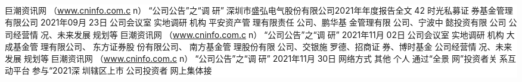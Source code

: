 巨潮资讯网
（www.cninfo.com.c
n）
“公司公告”之“调
研”
深圳市盛弘电气股份有限公司2021年年度报告全文
42
时光私募证
券基金管理
有限公司
2021年09月
23日
公司会议室
实地调研
机构
平安资产管
理有限责任
公司、鹏华基
金管理有限
公司、宁波中
懿投资有限
公司
公司经营情
况、未来发展
规划等
巨潮资讯网
（www.cninfo.com.c
n）
“公司公告”之“调
研”
2021年11月
02日
公司会议室
实地调研
机构
大成基金管
理有限公司、
东方证券股
份有限公司、
南方基金管
理股份有限
公司、交银施
罗德、招商证
券、博时基金
公司经营情
况、未来发展
规划等
巨潮资讯网
（www.cninfo.com.c
n）
“公司公告”之“调
研”
2021年11月
30日
网络方式
其他
个人
通过“全景
网”投资者关
系互动平台
参与“2021深
圳辖区上市
公司投资者
网上集体接